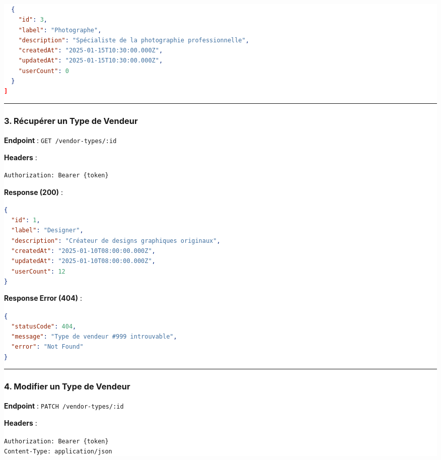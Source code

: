 ```json
  {
    "id": 3,
    "label": "Photographe",
    "description": "Spécialiste de la photographie professionnelle",
    "createdAt": "2025-01-15T10:30:00.000Z",
    "updatedAt": "2025-01-15T10:30:00.000Z",
    "userCount": 0
  }
]
```

---

### 3. Récupérer un Type de Vendeur

**Endpoint** : `GET /vendor-types/:id`

**Headers** :
```
Authorization: Bearer {token}
```

**Response (200)** :
```json
{
  "id": 1,
  "label": "Designer",
  "description": "Créateur de designs graphiques originaux",
  "createdAt": "2025-01-10T08:00:00.000Z",
  "updatedAt": "2025-01-10T08:00:00.000Z",
  "userCount": 12
}
```

**Response Error (404)** :
```json
{
  "statusCode": 404,
  "message": "Type de vendeur #999 introuvable",
  "error": "Not Found"
}
```

---

### 4. Modifier un Type de Vendeur

**Endpoint** : `PATCH /vendor-types/:id`

**Headers** :
```
Authorization: Bearer {token}
Content-Type: application/json
```

